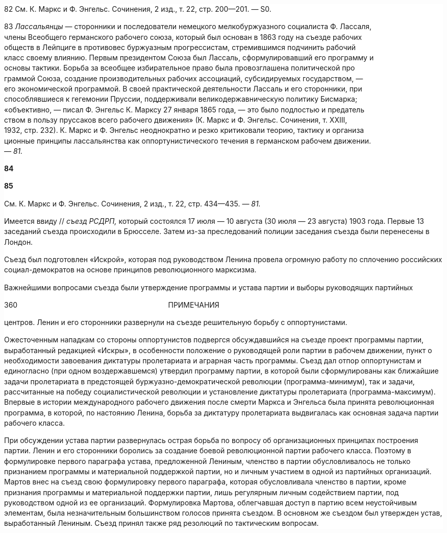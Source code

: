 82 См. К. Маркс и Ф. Энгельс. Сочинения, 2 изд., т. 22, стр. 200—201. — S0.

83 _Лассальянцы_ — сторонники и последователи немецкого мелкобуржуазного социалиста Ф. Лассаля,  
члены Всеобщего германского рабочего союза, который был основан в 1863 году на съезде рабочих  
обществ в Лейпциге в противовес буржуазным прогрессистам, стремившимся подчинить рабочий  
класс своему влиянию. Первым президентом Союза был Лассаль, сформулировавший его программу и  
основы тактики. Борьба за всеобщее избирательное право была провозглашена политической про­  
граммой Союза, создание производительных рабочих ассоциаций, субсидируемых государством, —  
его экономической программой. В своей практической деятельности Лассаль и его сторонники, при­  
способлявшиеся к гегемонии Пруссии, поддерживали великодержавническую политику Бисмарка;  
«объективно, — писал Ф. Энгельс К. Марксу 27 января 1865 года, — это было подлостью и предатель­  
ством в пользу пруссаков всего рабочего движения» (К. Маркс и Ф. Энгельс. Сочинения, т. XXIII,  
1932, стр. 232). К. Маркс и Ф. Энгельс неоднократно и резко критиковали теорию, тактику и организа­  
ционные принципы лассальянства как оппортунистического течения в германском рабочем движении.  
_— 81._

  

**84**

**85**

  

См. К. Маркс и Ф. Энгельс. Сочинения, 2 изд., т. 22, стр. 434—435. — _81._

Имеется ввиду // _съезд РСДРП,_ который состоялся 17 июля — 10 августа (30 июля — 23 августа) 1903 года. Первые 13 заседаний съезда происходили в Брюсселе. Затем из-за преследований полиции засе­дания съезда были перенесены в Лондон.

Съезд был подготовлен «Искрой», которая под руководством Ленина провела огромную работу по сплочению российских социал-демократов на основе принципов революционного марксизма.

Важнейшими вопросами съезда были утверждение программы и устава партии и выборы руково­дящих партийных

  

360                                                                           ПРИМЕЧАНИЯ

центров. Ленин и его сторонники развернули на съезде решительную борьбу с оппортунистами.

Ожесточенным нападкам со стороны оппортунистов подвергся обсуждавшийся на съезде проект программы партии, выработанный редакцией «Искры», в особенности положение о руководящей роли партии в рабочем движении, пункт о необходимости завоевания диктатуры пролетариата и аграрная часть программы. Съезд дал отпор оппортунистам и единогласно (при одном воздержавшемся) утвер­дил программу партии, в которой были сформулированы как ближайшие задачи пролетариата в пред­стоящей буржуазно-демократической революции (программа-минимум), так и задачи, рассчитанные на победу социалистической революции и установление диктатуры пролетариата (программа-максимум). Впервые в истории международного рабочего движения после смерти Маркса и Энгельса была принята революционная программа, в которой, по настоянию Ленина, борьба за диктатуру про­летариата выдвигалась как основная задача партии рабочего класса.

При обсуждении устава партии развернулась острая борьба по вопросу об организационных прин­ципах построения партии. Ленин и его сторонники боролись за создание боевой революционной пар­тии рабочего класса. Поэтому в формулировке первого параграфа устава, предложенной Лениным, членство в партии обусловливалось не только признанием программы и материальной поддержкой партии, но и личным участием в одной из партийных организаций. Мартов внес на съезд свою форму­лировку первого параграфа, которая обусловливала членство в партии, кроме признания программы и материальной поддержки партии, лишь регулярным личным содействием партии, под руководством одной из ее организаций. Формулировка Мартова, облегчавшая доступ в партию всем неустойчивым элементам, была незначительным большинством голосов принята съездом. В основном же съездом был утвержден устав, выработанный Лениным. Съезд принял также ряд резолюций по тактическим вопросам.
